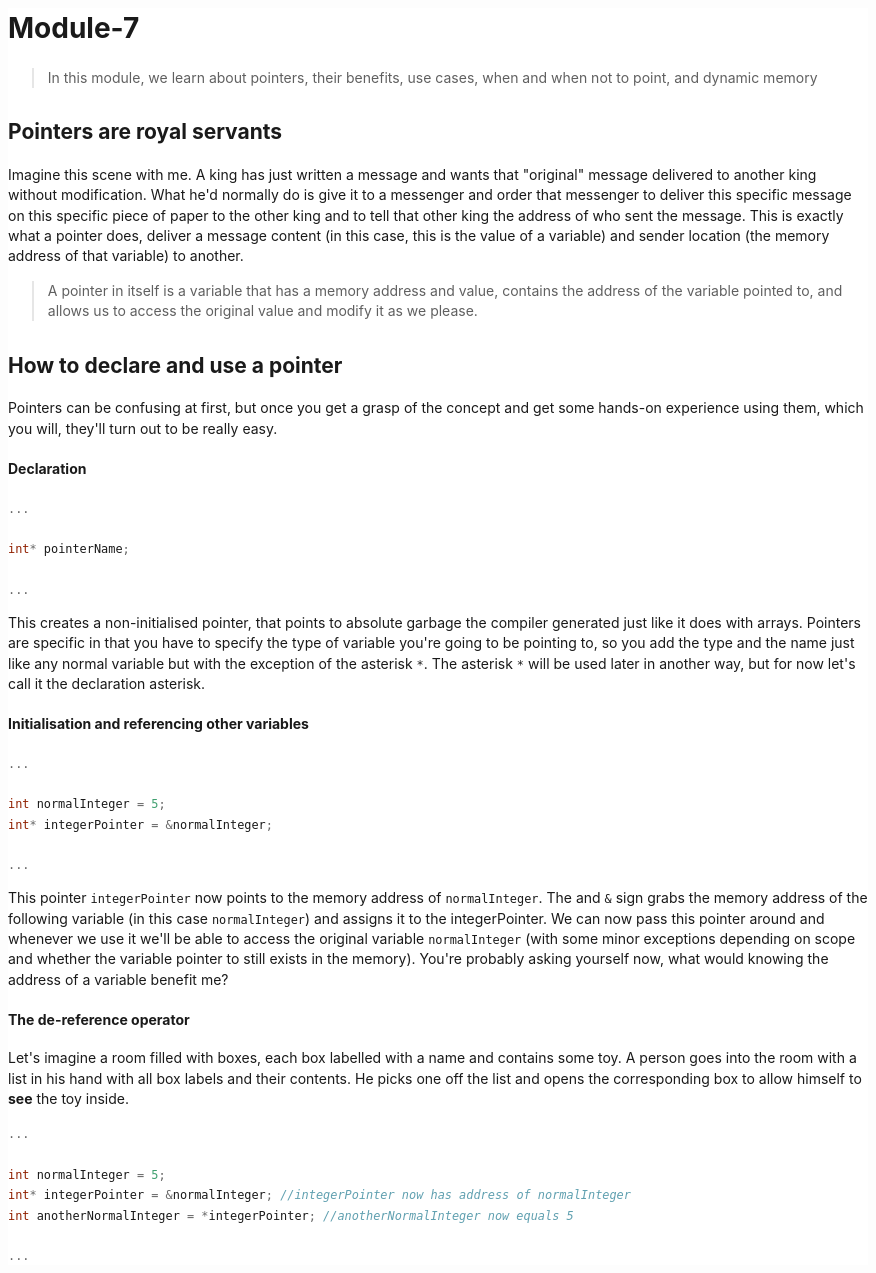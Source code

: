 # Module-7
> In this module, we learn about pointers, their benefits, use cases, when and when not to point, and dynamic memory 


## Pointers are royal servants
Imagine this scene with me. A king has just written a message and wants that "original" message delivered to another king without modification. What he'd normally do is give it to a messenger and order that messenger to deliver this specific message on this specific piece of paper to the other king and to tell that other king the address of who sent the message. This is exactly what a pointer does, deliver a message content (in this case, this is the value of a variable) and sender location (the memory address of that variable) to another. 

> A pointer in itself is a variable that has a memory address and value, contains the address of the variable pointed to, and allows us to access the original value and modify it as we please.  

## How to declare and use a pointer
Pointers can be confusing at first, but once you get a grasp of the concept and get some hands-on experience using them, which you will, they'll turn out to be really easy. 
#### Declaration
```cpp
...

int* pointerName;

...
```
This creates a non-initialised pointer, that points to absolute garbage the compiler generated just like it does with arrays. Pointers are specific in that you have to specify the type of variable you're going to be pointing to, so you add the type and the name just like any normal variable but with the exception of the asterisk `*`. The asterisk `*` will be used later in another way, but for now let's call it the declaration asterisk.
#### Initialisation and referencing other variables
```cpp
...

int normalInteger = 5; 
int* integerPointer = &normalInteger;

...
```
This pointer `integerPointer` now points to the memory address of `normalInteger`. The and `&` sign grabs the memory address of the following variable (in this case `normalInteger`) and assigns it to the integerPointer. We can now pass this pointer around and whenever we use it we'll be able to access the original variable `normalInteger` (with some minor exceptions depending on scope and whether the variable pointer to still exists in the memory). You're probably asking yourself now, what would knowing the address of a variable benefit me? 
#### The de-reference operator
Let's imagine a room filled with boxes, each box labelled with a name and contains some toy. A person goes into the room with a list in his hand with all box labels and their contents. He picks one off the list and opens the corresponding box to allow himself to **see** the toy inside. 
```cpp
...

int normalInteger = 5; 
int* integerPointer = &normalInteger; //integerPointer now has address of normalInteger
int anotherNormalInteger = *integerPointer; //anotherNormalInteger now equals 5

...
```